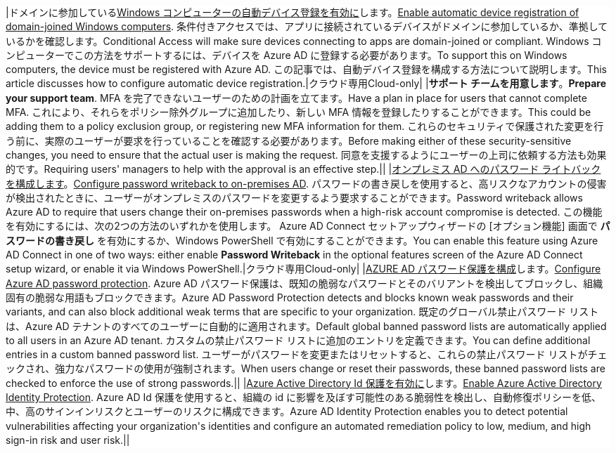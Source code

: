 |<span data-ttu-id="50d0a-130">ドメインに参加している[Windows コンピューターの自動デバイス登録を有効に](https://docs.microsoft.com/azure/active-directory/active-directory-conditional-access-automatic-device-registration-setup)します。</span><span class="sxs-lookup"><span data-stu-id="50d0a-130">[Enable automatic device registration of domain-joined Windows computers](https://docs.microsoft.com/azure/active-directory/active-directory-conditional-access-automatic-device-registration-setup).</span></span> <span data-ttu-id="50d0a-131">条件付きアクセスでは、アプリに接続されているデバイスがドメインに参加しているか、準拠しているかを確認します。</span><span class="sxs-lookup"><span data-stu-id="50d0a-131">Conditional Access will make sure devices connecting to apps are domain-joined or compliant.</span></span> <span data-ttu-id="50d0a-132">Windows コンピューターでこの方法をサポートするには、デバイスを Azure AD に登録する必要があります。</span><span class="sxs-lookup"><span data-stu-id="50d0a-132">To support this on Windows computers, the device must be registered with Azure AD.</span></span>  <span data-ttu-id="50d0a-133">この記事では、自動デバイス登録を構成する方法について説明します。</span><span class="sxs-lookup"><span data-stu-id="50d0a-133">This article discusses how to configure automatic device registration.</span></span>|<span data-ttu-id="50d0a-134">クラウド専用</span><span class="sxs-lookup"><span data-stu-id="50d0a-134">Cloud-only</span></span>|
|<span data-ttu-id="50d0a-135">**サポート チームを用意します**。</span><span class="sxs-lookup"><span data-stu-id="50d0a-135">**Prepare your support team**.</span></span> <span data-ttu-id="50d0a-136">MFA を完了できないユーザーのための計画を立てます。</span><span class="sxs-lookup"><span data-stu-id="50d0a-136">Have a plan in place for users that cannot complete MFA.</span></span> <span data-ttu-id="50d0a-137">これにより、それらをポリシー除外グループに追加したり、新しい MFA 情報を登録したりすることができます。</span><span class="sxs-lookup"><span data-stu-id="50d0a-137">This could be adding them to a policy exclusion group, or registering new MFA information for them.</span></span> <span data-ttu-id="50d0a-138">これらのセキュリティで保護された変更を行う前に、実際のユーザーが要求を行っていることを確認する必要があります。</span><span class="sxs-lookup"><span data-stu-id="50d0a-138">Before making either of these security-sensitive changes, you need to ensure that the actual user is making the request.</span></span> <span data-ttu-id="50d0a-139">同意を支援するようにユーザーの上司に依頼する方法も効果的です。</span><span class="sxs-lookup"><span data-stu-id="50d0a-139">Requiring users' managers to help with the approval is an effective step.</span></span>||
|<span data-ttu-id="50d0a-140">[オンプレミス AD へのパスワード ライトバックを構成します](https://docs.microsoft.com/azure/active-directory/active-directory-passwords-getting-started)。</span><span class="sxs-lookup"><span data-stu-id="50d0a-140">[Configure password writeback to on-premises AD](https://docs.microsoft.com/azure/active-directory/active-directory-passwords-getting-started).</span></span> <span data-ttu-id="50d0a-141">パスワードの書き戻しを使用すると、高リスクなアカウントの侵害が検出されたときに、ユーザーがオンプレミスのパスワードを変更するよう要求することができます。</span><span class="sxs-lookup"><span data-stu-id="50d0a-141">Password writeback allows Azure AD to require that users change their on-premises passwords when a high-risk account compromise is detected.</span></span> <span data-ttu-id="50d0a-142">この機能を有効にするには、次の2つの方法のいずれかを使用します。 Azure AD Connect セットアップウィザードの [オプション機能] 画面で **パスワードの書き戻し** を有効にするか、Windows PowerShell で有効にすることができます。</span><span class="sxs-lookup"><span data-stu-id="50d0a-142">You can enable this feature using Azure AD Connect in one of two ways: either enable **Password Writeback** in the optional features screen of the Azure AD Connect setup wizard, or enable it via Windows PowerShell.</span></span>|<span data-ttu-id="50d0a-143">クラウド専用</span><span class="sxs-lookup"><span data-stu-id="50d0a-143">Cloud-only</span></span>|
|<span data-ttu-id="50d0a-144">[AZURE AD パスワード保護を構成](https://docs.microsoft.com/azure/active-directory/authentication/concept-password-ban-bad)します。</span><span class="sxs-lookup"><span data-stu-id="50d0a-144">[Configure Azure AD password protection](https://docs.microsoft.com/azure/active-directory/authentication/concept-password-ban-bad).</span></span> <span data-ttu-id="50d0a-145">Azure AD パスワード保護は、既知の脆弱なパスワードとそのバリアントを検出してブロックし、組織固有の脆弱な用語もブロックできます。</span><span class="sxs-lookup"><span data-stu-id="50d0a-145">Azure AD Password Protection detects and blocks known weak passwords and their variants, and can also block additional weak terms that are specific to your organization.</span></span> <span data-ttu-id="50d0a-146">既定のグローバル禁止パスワード リストは、Azure AD テナントのすべてのユーザーに自動的に適用されます。</span><span class="sxs-lookup"><span data-stu-id="50d0a-146">Default global banned password lists are automatically applied to all users in an Azure AD tenant.</span></span> <span data-ttu-id="50d0a-147">カスタムの禁止パスワード リストに追加のエントリを定義できます。</span><span class="sxs-lookup"><span data-stu-id="50d0a-147">You can define additional entries in a custom banned password list.</span></span> <span data-ttu-id="50d0a-148">ユーザーがパスワードを変更またはリセットすると、これらの禁止パスワード リストがチェックされ、強力なパスワードの使用が強制されます。</span><span class="sxs-lookup"><span data-stu-id="50d0a-148">When users change or reset their passwords, these banned password lists are checked to enforce the use of strong passwords.</span></span>||
|<span data-ttu-id="50d0a-149">[Azure Active Directory Id 保護を有効に](https://docs.microsoft.com/azure/active-directory/identity-protection/overview-identity-protection)します。</span><span class="sxs-lookup"><span data-stu-id="50d0a-149">[Enable Azure Active Directory Identity Protection](https://docs.microsoft.com/azure/active-directory/identity-protection/overview-identity-protection).</span></span> <span data-ttu-id="50d0a-150">Azure AD Id 保護を使用すると、組織の id に影響を及ぼす可能性のある脆弱性を検出し、自動修復ポリシーを低、中、高のサインインリスクとユーザーのリスクに構成できます。</span><span class="sxs-lookup"><span data-stu-id="50d0a-150">Azure AD Identity Protection enables you to detect potential vulnerabilities affecting your organization's identities and configure an automated remediation policy to low, medium, and high sign-in risk and user risk.</span></span>||